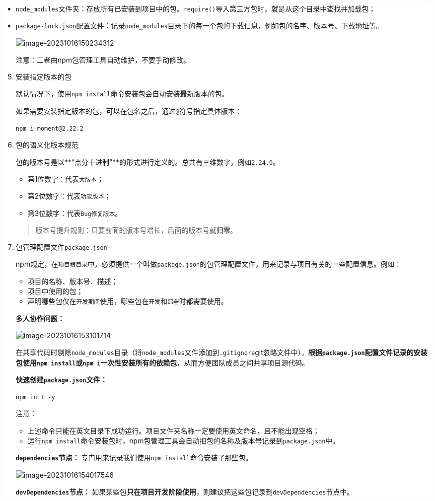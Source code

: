    - `node_modules`文件夹：存放所有已安装到项目中的包。`require()`导入第三方包时，就是从这个目录中查找并加载包；

   - `package-lock.json`配置文件：记录`node_modules`目录下的每一个包的下载信息，例如包的名字、版本号、下载地址等。

     ![image-20231016150234312](https://gitee.com/v876774538/my-img/raw/master/image-20231016150234312.png)

     注意：二者由npm包管理工具自动维护，不要手动修改。

5. 安装指定版本的包

   默认情况下，使用`npm install`命令安装包会自动安装最新版本的包。

   如果需要安装指定版本的包，可以在包名之后，通过`@`符号指定具体版本：

   ```shell
   npm i moment@2.22.2
   ```

6. 包的语义化版本规范

   包的版本号是以**“点分十进制”**的形式进行定义的。总共有三维数字，例如`2.24.0`。

   - 第1位数字：代表`大版本`；

   - 第2位数字：代表`功能版本`；

   - 第3位数字：代表`Bug修复版本`。

   > 版本号提升规则：只要前面的版本号增长，后面的版本号就**归零**。

7. 包管理配置文件`package.json`

   npm规定，在`项目根目录`中，必须提供一个叫做`package.json`的包管理配置文件，用来记录与项目有关的一些配置信息。例如：

   - 项目的名称、版本号、描述；
   - 项目中使用的包；
   - 声明哪些包仅在`开发期间`使用，哪些包在`开发`和`部署`时都需要使用。

   **多人协作问题：**

   ![image-20231016153101714](https://gitee.com/v876774538/my-img/raw/master/image-20231016153101714.png)

   在共享代码时剔除`node_modules`目录（将`node_modules`文件添加到`.gitignore`git忽略文件中），**根据`package.json`配置文件记录的安装包使用`npm install`或`npm i`一次性安装所有的依赖包**，从而方便团队成员之间共享项目源代码。

   **快速创建`package.json`文件：**

   ```shell
   npm init -y
   ```

   注意：

   - 上述命令只能在英文目录下成功运行。项目文件夹名称一定要使用英文命名，且不能出现空格；
   - 运行`npm install`命令安装包时，npm包管理工具会自动把包的名称及版本号记录到`package.json`中。

   **`dependencies`节点：** 专门用来记录我们使用`npm install`命令安装了那些包。

   ![image-20231016154017546](https://gitee.com/v876774538/my-img/raw/master/image-20231016154017546.png)

   **`devDependencies`节点：** 如果某些包**只在项目开发阶段使用**，则建议把这些包记录到`devDependencies`节点中。
